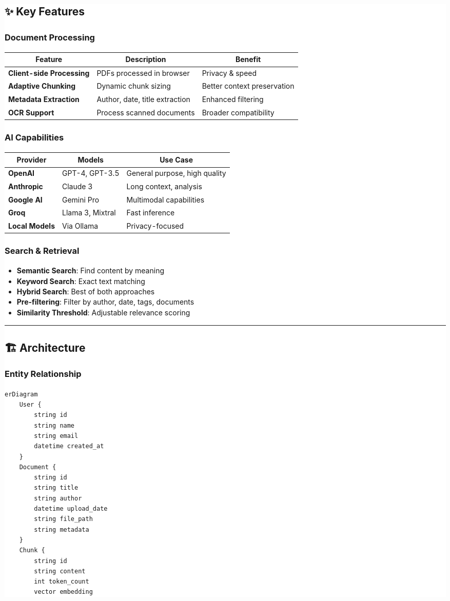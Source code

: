 
## ✨ Key Features

### Document Processing

| Feature | Description | Benefit |
|---------|-------------|---------|
| **Client-side Processing** | PDFs processed in browser | Privacy & speed |
| **Adaptive Chunking** | Dynamic chunk sizing | Better context preservation |
| **Metadata Extraction** | Author, date, title extraction | Enhanced filtering |
| **OCR Support** | Process scanned documents | Broader compatibility |

### AI Capabilities

| Provider | Models | Use Case |
|----------|--------|----------|
| **OpenAI** | GPT-4, GPT-3.5 | General purpose, high quality |
| **Anthropic** | Claude 3 | Long context, analysis |
| **Google AI** | Gemini Pro | Multimodal capabilities |
| **Groq** | Llama 3, Mixtral | Fast inference |
| **Local Models** | Via Ollama | Privacy-focused |

### Search & Retrieval

- **Semantic Search**: Find content by meaning
- **Keyword Search**: Exact text matching
- **Hybrid Search**: Best of both approaches
- **Pre-filtering**: Filter by author, date, tags, documents
- **Similarity Threshold**: Adjustable relevance scoring

---

## 🏗️ Architecture

### Entity Relationship

```mermaid
erDiagram
    User {
        string id
        string name
        string email
        datetime created_at
    }
    Document {
        string id
        string title
        string author
        datetime upload_date
        string file_path
        string metadata
    }
    Chunk {
        string id
        string content
        int token_count
        vector embedding
```
